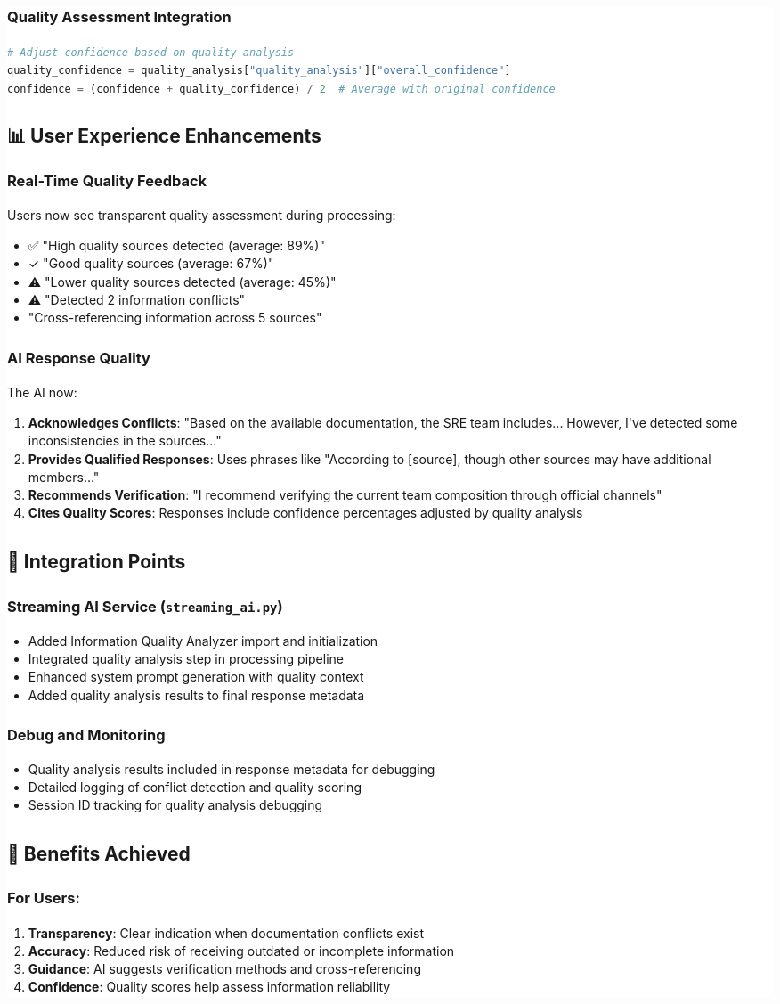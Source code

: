 ### **Quality Assessment Integration**
```python
# Adjust confidence based on quality analysis
quality_confidence = quality_analysis["quality_analysis"]["overall_confidence"]
confidence = (confidence + quality_confidence) / 2  # Average with original confidence
```

## 📊 **User Experience Enhancements**

### **Real-Time Quality Feedback**
Users now see transparent quality assessment during processing:
- ✅ "High quality sources detected (average: 89%)"
- ✓ "Good quality sources (average: 67%)"
- ⚠️ "Lower quality sources detected (average: 45%)"
- ⚠️ "Detected 2 information conflicts"
- "Cross-referencing information across 5 sources"

### **AI Response Quality**
The AI now:
1. **Acknowledges Conflicts**: "Based on the available documentation, the SRE team includes... However, I've detected some inconsistencies in the sources..."
2. **Provides Qualified Responses**: Uses phrases like "According to [source], though other sources may have additional members..."
3. **Recommends Verification**: "I recommend verifying the current team composition through official channels"
4. **Cites Quality Scores**: Responses include confidence percentages adjusted by quality analysis

## 🚀 **Integration Points**

### **Streaming AI Service** (`streaming_ai.py`)
- Added Information Quality Analyzer import and initialization
- Integrated quality analysis step in processing pipeline
- Enhanced system prompt generation with quality context
- Added quality analysis results to final response metadata

### **Debug and Monitoring**
- Quality analysis results included in response metadata for debugging
- Detailed logging of conflict detection and quality scoring
- Session ID tracking for quality analysis debugging

## 🎯 **Benefits Achieved**

### **For Users**:
1. **Transparency**: Clear indication when documentation conflicts exist
2. **Accuracy**: Reduced risk of receiving outdated or incomplete information
3. **Guidance**: AI suggests verification methods and cross-referencing
4. **Confidence**: Quality scores help assess information reliability
